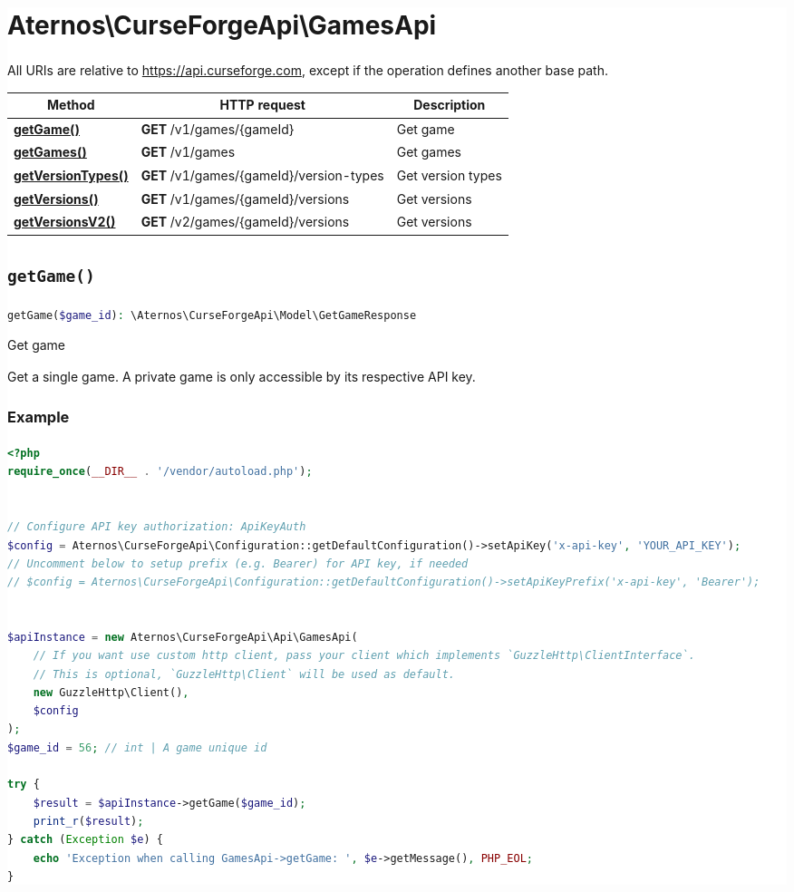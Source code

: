 # Aternos\CurseForgeApi\GamesApi

All URIs are relative to https://api.curseforge.com, except if the operation defines another base path.

| Method | HTTP request | Description |
| ------------- | ------------- | ------------- |
| [**getGame()**](GamesApi.md#getGame) | **GET** /v1/games/{gameId} | Get game |
| [**getGames()**](GamesApi.md#getGames) | **GET** /v1/games | Get games |
| [**getVersionTypes()**](GamesApi.md#getVersionTypes) | **GET** /v1/games/{gameId}/version-types | Get version types |
| [**getVersions()**](GamesApi.md#getVersions) | **GET** /v1/games/{gameId}/versions | Get versions |
| [**getVersionsV2()**](GamesApi.md#getVersionsV2) | **GET** /v2/games/{gameId}/versions | Get versions |


## `getGame()`

```php
getGame($game_id): \Aternos\CurseForgeApi\Model\GetGameResponse
```

Get game

Get a single game. A private game is only accessible by its respective API key.

### Example

```php
<?php
require_once(__DIR__ . '/vendor/autoload.php');


// Configure API key authorization: ApiKeyAuth
$config = Aternos\CurseForgeApi\Configuration::getDefaultConfiguration()->setApiKey('x-api-key', 'YOUR_API_KEY');
// Uncomment below to setup prefix (e.g. Bearer) for API key, if needed
// $config = Aternos\CurseForgeApi\Configuration::getDefaultConfiguration()->setApiKeyPrefix('x-api-key', 'Bearer');


$apiInstance = new Aternos\CurseForgeApi\Api\GamesApi(
    // If you want use custom http client, pass your client which implements `GuzzleHttp\ClientInterface`.
    // This is optional, `GuzzleHttp\Client` will be used as default.
    new GuzzleHttp\Client(),
    $config
);
$game_id = 56; // int | A game unique id

try {
    $result = $apiInstance->getGame($game_id);
    print_r($result);
} catch (Exception $e) {
    echo 'Exception when calling GamesApi->getGame: ', $e->getMessage(), PHP_EOL;
}
```
